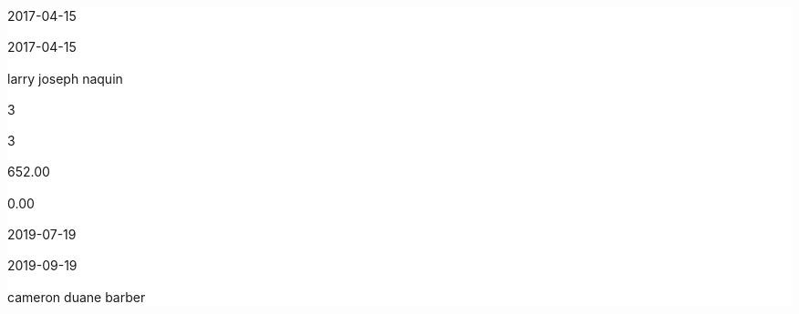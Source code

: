 <td style="text-align:left;">

2017-04-15

</td>

<td style="text-align:left;">

2017-04-15

</td>

</tr>

<tr>

<td style="text-align:left;">

larry joseph naquin

</td>

<td style="text-align:right;">

3

</td>

<td style="text-align:right;">

3

</td>

<td style="text-align:right;">

652.00

</td>

<td style="text-align:right;">

0.00

</td>

<td style="text-align:left;">

2019-07-19

</td>

<td style="text-align:left;">

2019-09-19

</td>

</tr>

<tr>

<td style="text-align:left;">

cameron duane barber
